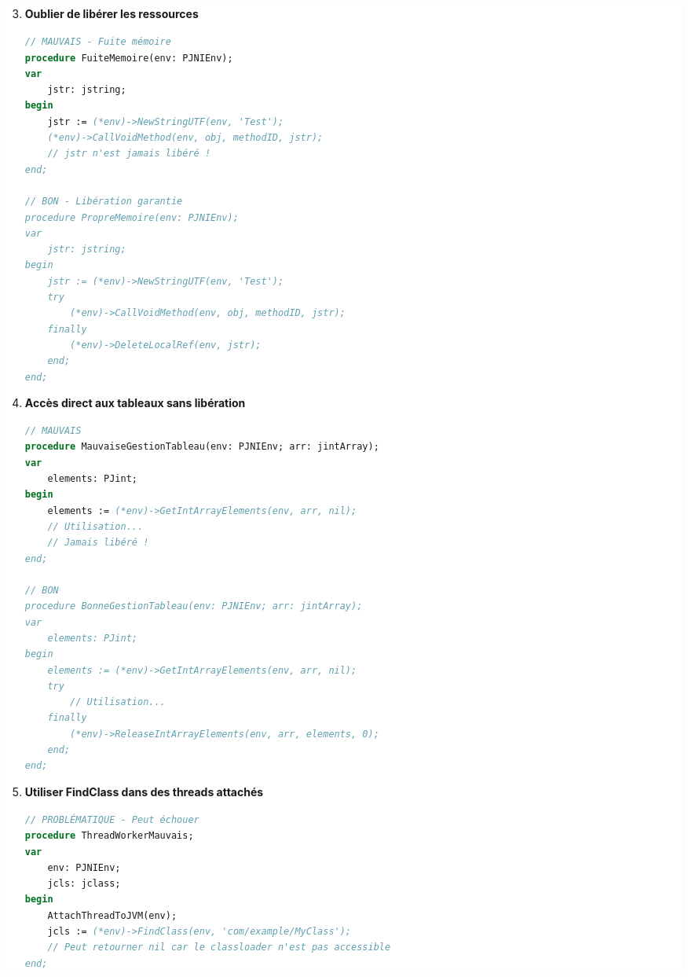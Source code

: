 3. **Oublier de libérer les ressources**
   ```pascal
   // MAUVAIS - Fuite mémoire
   procedure FuiteMemoire(env: PJNIEnv);
   var
       jstr: jstring;
   begin
       jstr := (*env)->NewStringUTF(env, 'Test');
       (*env)->CallVoidMethod(env, obj, methodID, jstr);
       // jstr n'est jamais libéré !
   end;

   // BON - Libération garantie
   procedure PropreMemoire(env: PJNIEnv);
   var
       jstr: jstring;
   begin
       jstr := (*env)->NewStringUTF(env, 'Test');
       try
           (*env)->CallVoidMethod(env, obj, methodID, jstr);
       finally
           (*env)->DeleteLocalRef(env, jstr);
       end;
   end;
   ```

4. **Accès direct aux tableaux sans libération**
   ```pascal
   // MAUVAIS
   procedure MauvaiseGestionTableau(env: PJNIEnv; arr: jintArray);
   var
       elements: PJint;
   begin
       elements := (*env)->GetIntArrayElements(env, arr, nil);
       // Utilisation...
       // Jamais libéré !
   end;

   // BON
   procedure BonneGestionTableau(env: PJNIEnv; arr: jintArray);
   var
       elements: PJint;
   begin
       elements := (*env)->GetIntArrayElements(env, arr, nil);
       try
           // Utilisation...
       finally
           (*env)->ReleaseIntArrayElements(env, arr, elements, 0);
       end;
   end;
   ```

5. **Utiliser FindClass dans des threads attachés**
   ```pascal
   // PROBLÉMATIQUE - Peut échouer
   procedure ThreadWorkerMauvais;
   var
       env: PJNIEnv;
       jcls: jclass;
   begin
       AttachThreadToJVM(env);
       jcls := (*env)->FindClass(env, 'com/example/MyClass');
       // Peut retourner nil car le classloader n'est pas accessible
   end;

   ```